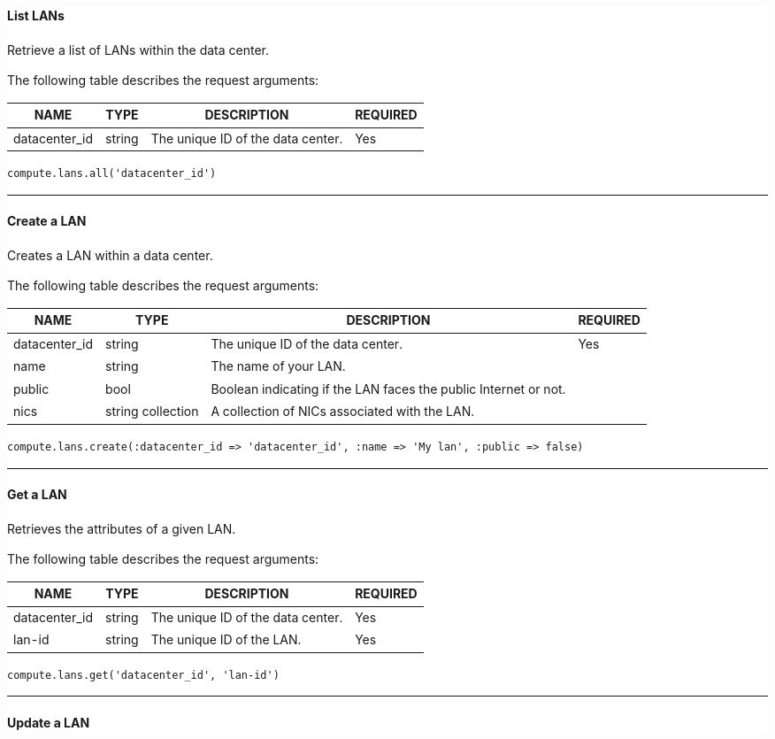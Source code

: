 #### List LANs

Retrieve a list of LANs within the data center.

The following table describes the request arguments:

| NAME| TYPE | DESCRIPTION | REQUIRED |
|---|---|---|---|
| datacenter_id | string | 	The unique ID of the data center. | Yes |

```
compute.lans.all('datacenter_id')
```

---

#### Create a LAN

Creates a LAN within a data center.

The following table describes the request arguments:

| NAME| TYPE | DESCRIPTION | REQUIRED |
|---|---|---|---|
| datacenter_id | string | 	The unique ID of the data center. | Yes |
| name | string | The name of your LAN. ||
| public | bool | Boolean indicating if the LAN faces the public Internet or not. ||
| nics | 	string collection | A collection of NICs associated with the LAN. ||

```
compute.lans.create(:datacenter_id => 'datacenter_id', :name => 'My lan', :public => false)
```

---

#### Get a LAN

Retrieves the attributes of a given LAN.

The following table describes the request arguments:

| NAME| TYPE | DESCRIPTION | REQUIRED |
|---|---|---|---|
| datacenter_id | string | 	The unique ID of the data center. | Yes |
| lan-id | string | The unique ID of the LAN. | Yes |

```
compute.lans.get('datacenter_id', 'lan-id')
```

---

#### Update a LAN

